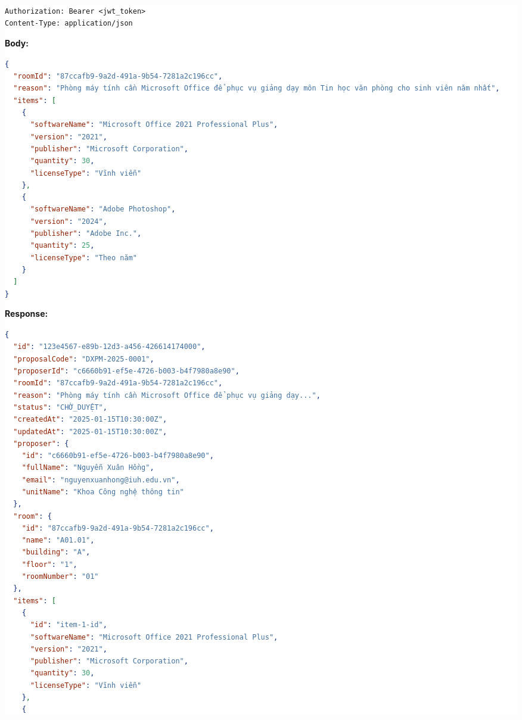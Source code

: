 ```
Authorization: Bearer <jwt_token>
Content-Type: application/json
```

**Body:**

```json
{
  "roomId": "87ccafb9-9a2d-491a-9b54-7281a2c196cc",
  "reason": "Phòng máy tính cần Microsoft Office để phục vụ giảng dạy môn Tin học văn phòng cho sinh viên năm nhất",
  "items": [
    {
      "softwareName": "Microsoft Office 2021 Professional Plus",
      "version": "2021",
      "publisher": "Microsoft Corporation",
      "quantity": 30,
      "licenseType": "Vĩnh viễn"
    },
    {
      "softwareName": "Adobe Photoshop",
      "version": "2024",
      "publisher": "Adobe Inc.",
      "quantity": 25,
      "licenseType": "Theo năm"
    }
  ]
}
```

**Response:**

```json
{
  "id": "123e4567-e89b-12d3-a456-426614174000",
  "proposalCode": "DXPM-2025-0001",
  "proposerId": "c6660b91-ef5e-4726-b003-b4f7980a8e90",
  "roomId": "87ccafb9-9a2d-491a-9b54-7281a2c196cc",
  "reason": "Phòng máy tính cần Microsoft Office để phục vụ giảng dạy...",
  "status": "CHỜ_DUYỆT",
  "createdAt": "2025-01-15T10:30:00Z",
  "updatedAt": "2025-01-15T10:30:00Z",
  "proposer": {
    "id": "c6660b91-ef5e-4726-b003-b4f7980a8e90",
    "fullName": "Nguyễn Xuân Hồng",
    "email": "nguyenxuanhong@iuh.edu.vn",
    "unitName": "Khoa Công nghệ thông tin"
  },
  "room": {
    "id": "87ccafb9-9a2d-491a-9b54-7281a2c196cc",
    "name": "A01.01",
    "building": "A",
    "floor": "1",
    "roomNumber": "01"
  },
  "items": [
    {
      "id": "item-1-id",
      "softwareName": "Microsoft Office 2021 Professional Plus",
      "version": "2021",
      "publisher": "Microsoft Corporation",
      "quantity": 30,
      "licenseType": "Vĩnh viễn"
    },
    {
```